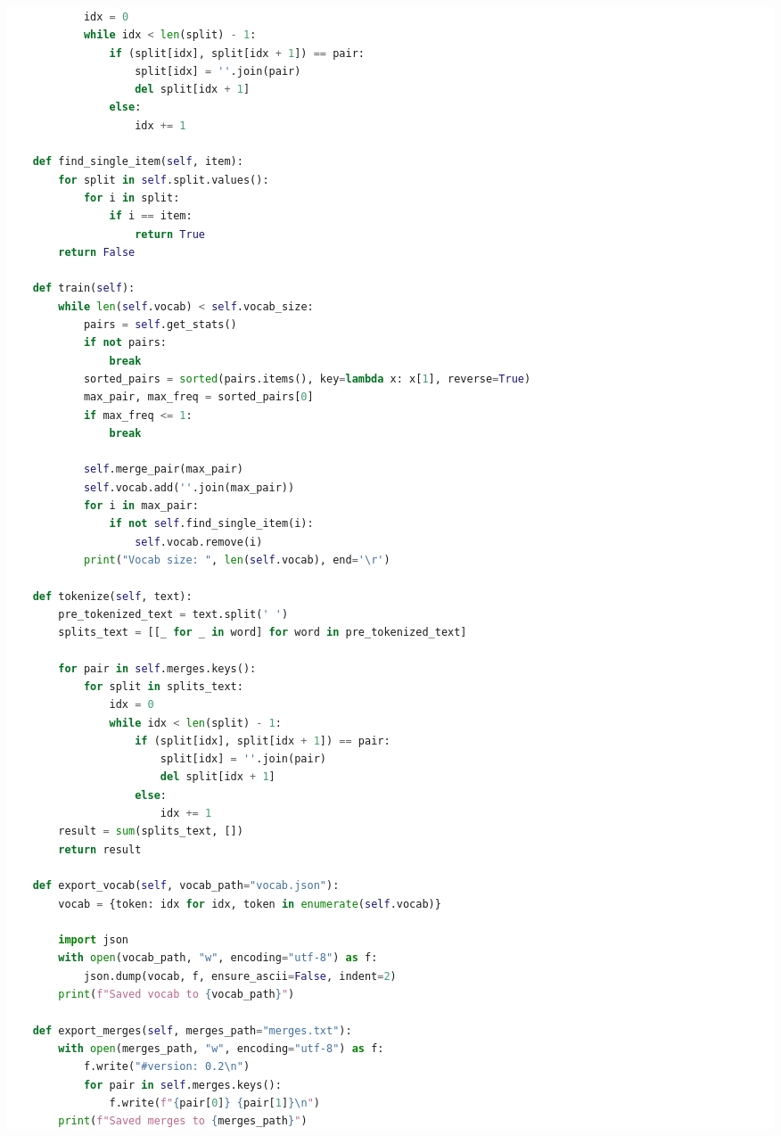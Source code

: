 ```python
            idx = 0
            while idx < len(split) - 1:
                if (split[idx], split[idx + 1]) == pair:
                    split[idx] = ''.join(pair)
                    del split[idx + 1]
                else:
                    idx += 1

    def find_single_item(self, item):
        for split in self.split.values():
            for i in split:
                if i == item:
                    return True
        return False

    def train(self):
        while len(self.vocab) < self.vocab_size:
            pairs = self.get_stats()
            if not pairs:
                break
            sorted_pairs = sorted(pairs.items(), key=lambda x: x[1], reverse=True)
            max_pair, max_freq = sorted_pairs[0]
            if max_freq <= 1:
                break

            self.merge_pair(max_pair)
            self.vocab.add(''.join(max_pair))
            for i in max_pair:
                if not self.find_single_item(i):
                    self.vocab.remove(i)
            print("Vocab size: ", len(self.vocab), end='\r')

    def tokenize(self, text):
        pre_tokenized_text = text.split(' ')
        splits_text = [[_ for _ in word] for word in pre_tokenized_text]

        for pair in self.merges.keys():
            for split in splits_text:
                idx = 0
                while idx < len(split) - 1:
                    if (split[idx], split[idx + 1]) == pair:
                        split[idx] = ''.join(pair)
                        del split[idx + 1]
                    else:
                        idx += 1
        result = sum(splits_text, [])
        return result

    def export_vocab(self, vocab_path="vocab.json"):
        vocab = {token: idx for idx, token in enumerate(self.vocab)}

        import json
        with open(vocab_path, "w", encoding="utf-8") as f:
            json.dump(vocab, f, ensure_ascii=False, indent=2)
        print(f"Saved vocab to {vocab_path}")

    def export_merges(self, merges_path="merges.txt"):
        with open(merges_path, "w", encoding="utf-8") as f:
            f.write("#version: 0.2\n")
            for pair in self.merges.keys():
                f.write(f"{pair[0]} {pair[1]}\n")
        print(f"Saved merges to {merges_path}")

```